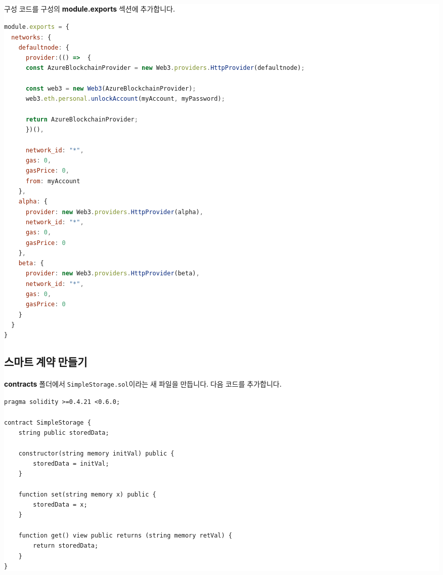 구성 코드를 구성의 **module.exports** 섹션에 추가합니다.

```javascript
module.exports = {
  networks: {
    defaultnode: {
      provider:(() =>  {
      const AzureBlockchainProvider = new Web3.providers.HttpProvider(defaultnode);

      const web3 = new Web3(AzureBlockchainProvider);
      web3.eth.personal.unlockAccount(myAccount, myPassword);

      return AzureBlockchainProvider;
      })(),

      network_id: "*",
      gas: 0,
      gasPrice: 0,
      from: myAccount
    },
    alpha: {
      provider: new Web3.providers.HttpProvider(alpha),
      network_id: "*",
      gas: 0,
      gasPrice: 0
    },
    beta: {
      provider: new Web3.providers.HttpProvider(beta),
      network_id: "*",
      gas: 0,
      gasPrice: 0
    }
  }
}
```

## <a name="create-smart-contract"></a>스마트 계약 만들기

**contracts** 폴더에서 `SimpleStorage.sol`이라는 새 파일을 만듭니다. 다음 코드를 추가합니다.

```solidity
pragma solidity >=0.4.21 <0.6.0;

contract SimpleStorage {
    string public storedData;

    constructor(string memory initVal) public {
        storedData = initVal;
    }

    function set(string memory x) public {
        storedData = x;
    }

    function get() view public returns (string memory retVal) {
        return storedData;
    }
}
```
